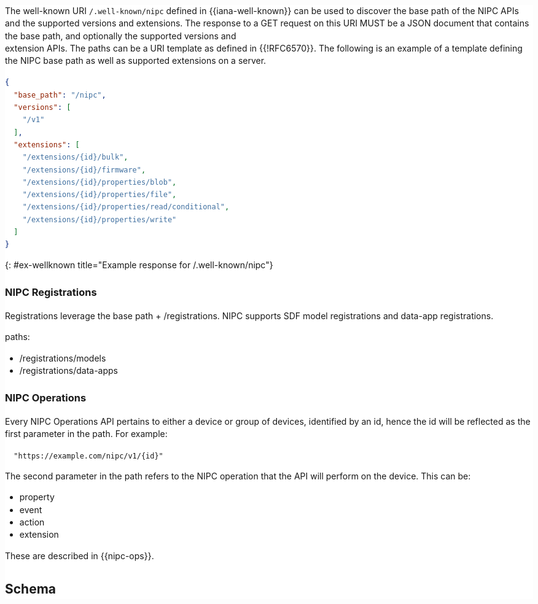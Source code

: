 The well-known URI `/.well-known/nipc` defined in {{iana-well-known}} can
be used to discover the base path of the NIPC APIs and the supported versions
and extensions. The response to a GET request on this URI MUST be a JSON
document that contains the base path, and optionally the supported versions and  
extension APIs. The paths can be a URI template as defined in {{!RFC6570}}.
The following is an example of a template defining the NIPC base path as well
as supported extensions on a server.

~~~~~ json
{
  "base_path": "/nipc",
  "versions": [
    "/v1"
  ],
  "extensions": [
    "/extensions/{id}/bulk",
    "/extensions/{id}/firmware",
    "/extensions/{id}/properties/blob",
    "/extensions/{id}/properties/file",
    "/extensions/{id}/properties/read/conditional",
    "/extensions/{id}/properties/write"
  ]
}
~~~~~
{: #ex-wellknown title="Example response for /.well-known/nipc"}

### NIPC Registrations

Registrations leverage the base path + /registrations. NIPC supports SDF model
registrations and data-app registrations.

paths:

- /registrations/models
- /registrations/data-apps

### NIPC Operations

Every NIPC Operations API pertains to either a device or group of devices, identified by
an id, hence the id will be reflected as the first parameter in the path. 
For example:

      "https://example.com/nipc/v1/{id}"

The second parameter in the path refers to the NIPC operation that the API will
perform on the device. This can be:

 - property
 - event
 - action
 - extension

These are described in {{nipc-ops}}.

## Schema
